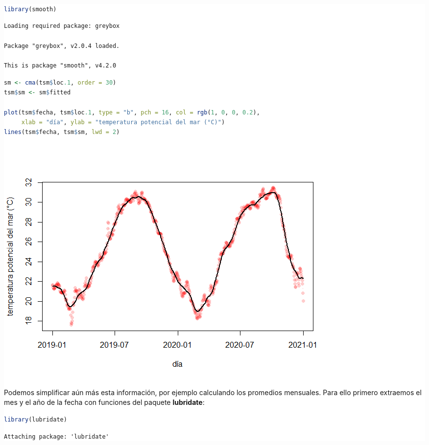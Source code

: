 ``` r
library(smooth)
```

    Loading required package: greybox

    Package "greybox", v2.0.4 loaded.

    This is package "smooth", v4.2.0

``` r
sm <- cma(tsm$loc.1, order = 30)
tsm$sm <- sm$fitted

plot(tsm$fecha, tsm$loc.1, type = "b", pch = 16, col = rgb(1, 0, 0, 0.2),
     xlab = "día", ylab = "temperatura potencial del mar (°C)")
lines(tsm$fecha, tsm$sm, lwd = 2)
```

![](Datos_Temporales_en_R_files/figure-commonmark/unnamed-chunk-28-1.png)

Podemos simplificar aún más esta información, por ejemplo calculando los
promedios mensuales. Para ello primero extraemos el mes y el año de la
fecha con funciones del paquete **lubridate**:

``` r
library(lubridate)
```


    Attaching package: 'lubridate'
